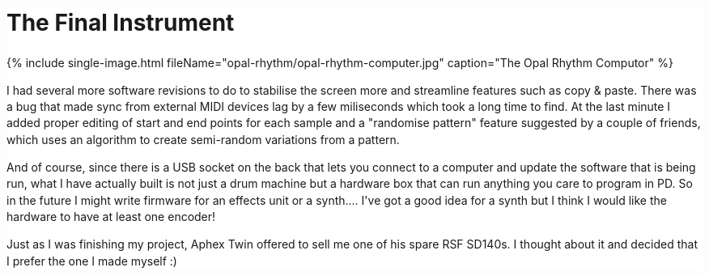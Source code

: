 # The Final Instrument

{% include single-image.html fileName="opal-rhythm/opal-rhythm-computer.jpg" caption="The Opal Rhythm Computor" %}

I had several more software revisions to do to stabilise the screen
more and streamline features such as copy & paste. There was a bug
that made sync from external MIDI devices lag by a few miliseconds
which took a long time to find.  At the last minute I added proper
editing of start and end points for each sample and a "randomise
pattern" feature suggested by a couple of friends, which uses an
algorithm to create semi-random variations from a pattern.



And of course, since there is a USB socket on the back that lets you
connect to a computer and update the software that is being run, what
I have actually built is not just a drum machine but a hardware box
that can run anything you care to program in PD. So in the future I
might write firmware for an effects unit or a synth.... I've got a
good idea for a synth but I think I would like the hardware to have at
least one encoder!

Just as I was finishing my project, Aphex Twin offered to sell me one
of his spare RSF SD140s. I thought about it and decided that I prefer
the one I made myself :)

